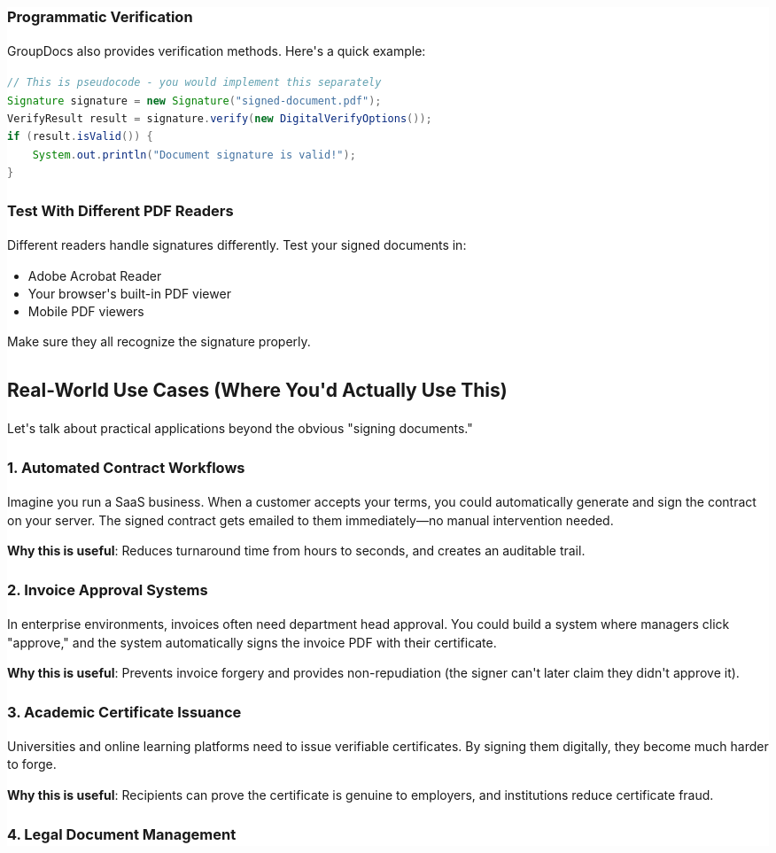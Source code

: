 ### Programmatic Verification

GroupDocs also provides verification methods. Here's a quick example:

```java
// This is pseudocode - you would implement this separately
Signature signature = new Signature("signed-document.pdf");
VerifyResult result = signature.verify(new DigitalVerifyOptions());
if (result.isValid()) {
    System.out.println("Document signature is valid!");
}
```

### Test With Different PDF Readers

Different readers handle signatures differently. Test your signed documents in:
- Adobe Acrobat Reader
- Your browser's built-in PDF viewer
- Mobile PDF viewers

Make sure they all recognize the signature properly.

## Real-World Use Cases (Where You'd Actually Use This)

Let's talk about practical applications beyond the obvious "signing documents."

### 1. Automated Contract Workflows

Imagine you run a SaaS business. When a customer accepts your terms, you could automatically generate and sign the contract on your server. The signed contract gets emailed to them immediately—no manual intervention needed.

**Why this is useful**: Reduces turnaround time from hours to seconds, and creates an auditable trail.

### 2. Invoice Approval Systems

In enterprise environments, invoices often need department head approval. You could build a system where managers click "approve," and the system automatically signs the invoice PDF with their certificate.

**Why this is useful**: Prevents invoice forgery and provides non-repudiation (the signer can't later claim they didn't approve it).

### 3. Academic Certificate Issuance

Universities and online learning platforms need to issue verifiable certificates. By signing them digitally, they become much harder to forge.

**Why this is useful**: Recipients can prove the certificate is genuine to employers, and institutions reduce certificate fraud.

### 4. Legal Document Management
